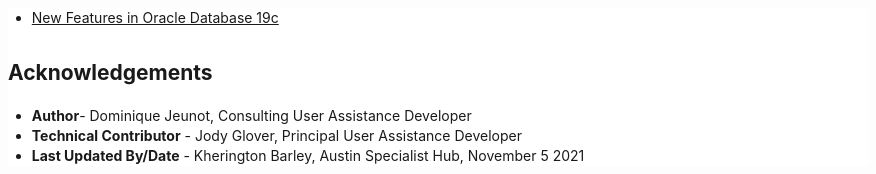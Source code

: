 - [New Features in Oracle Database 19c](https://docs.oracle.com/en/database/oracle/oracle-database/19/newft/preface.html#GUID-E012DF0F-432D-4C03-A4C8-55420CB185F3)

## Acknowledgements

- **Author**- Dominique Jeunot, Consulting User Assistance Developer
- **Technical Contributor** - Jody Glover, Principal User Assistance Developer
- **Last Updated By/Date** - Kherington Barley, Austin Specialist Hub, November 5 2021
